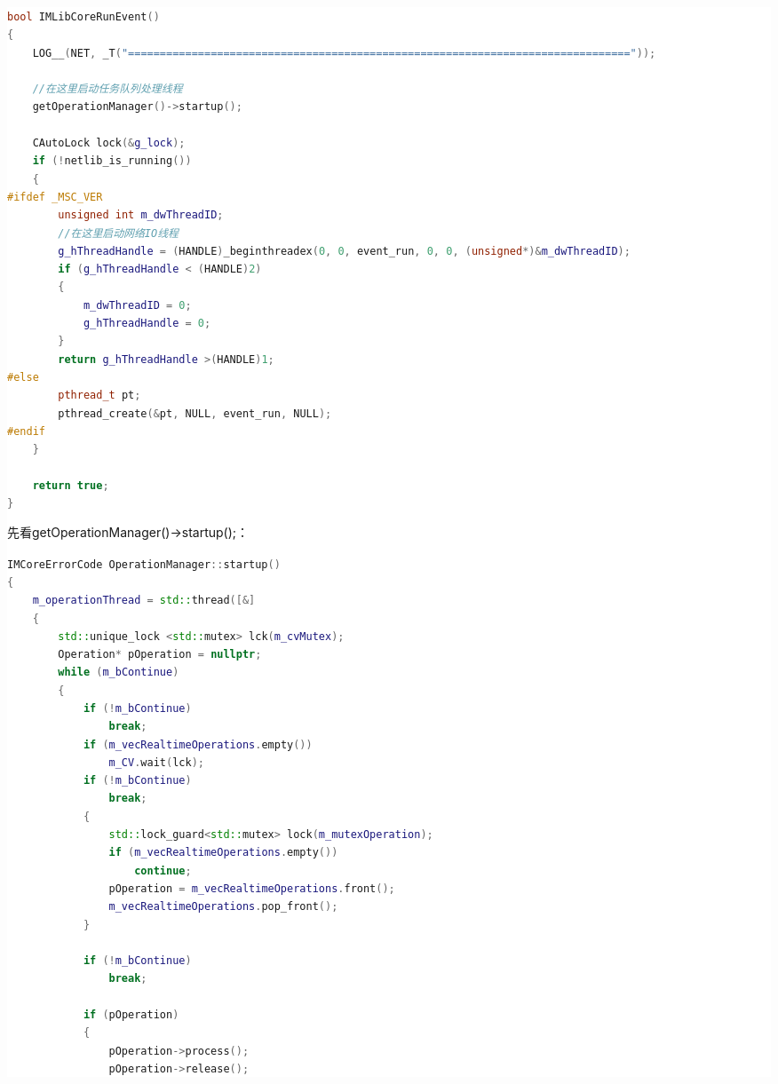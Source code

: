 ```cpp
bool IMLibCoreRunEvent()
{	
	LOG__(NET, _T("==============================================================================="));

	//在这里启动任务队列处理线程
	getOperationManager()->startup();

	CAutoLock lock(&g_lock);
	if (!netlib_is_running())
	{
#ifdef _MSC_VER
		unsigned int m_dwThreadID;
		//在这里启动网络IO线程
		g_hThreadHandle = (HANDLE)_beginthreadex(0, 0, event_run, 0, 0, (unsigned*)&m_dwThreadID);
		if (g_hThreadHandle < (HANDLE)2)
		{
			m_dwThreadID = 0;
			g_hThreadHandle = 0;
		}
		return g_hThreadHandle >(HANDLE)1;
#else
		pthread_t pt;
		pthread_create(&pt, NULL, event_run, NULL);
#endif
	}

	return true;
}
```


先看getOperationManager()->startup();：

```cpp
IMCoreErrorCode OperationManager::startup()
{
	m_operationThread = std::thread([&]
	{
		std::unique_lock <std::mutex> lck(m_cvMutex);
		Operation* pOperation = nullptr;
		while (m_bContinue)
		{
			if (!m_bContinue)
				break;
			if (m_vecRealtimeOperations.empty())
				m_CV.wait(lck);
			if (!m_bContinue)
				break;
			{
				std::lock_guard<std::mutex> lock(m_mutexOperation);
				if (m_vecRealtimeOperations.empty())
					continue;
				pOperation = m_vecRealtimeOperations.front();
				m_vecRealtimeOperations.pop_front();
			}

			if (!m_bContinue)
				break;

			if (pOperation)
			{
				pOperation->process();
				pOperation->release();
```